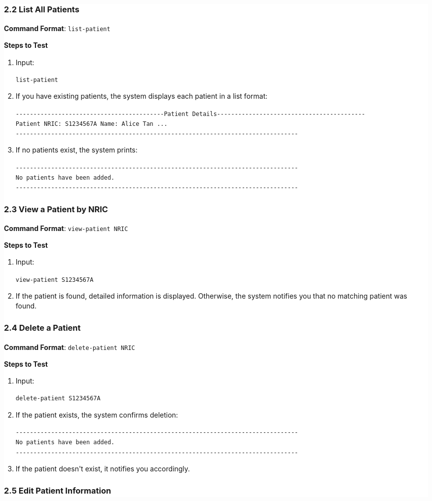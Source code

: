 
### 2.2 List All Patients

**Command Format**: `list-patient`

**Steps to Test**
1. Input:
   ```
   list-patient
   ```
2. If you have existing patients, the system displays each patient in a list format:
   ```
   ------------------------------------------Patient Details------------------------------------------
   Patient NRIC: S1234567A Name: Alice Tan ...
   --------------------------------------------------------------------------------
   ```
3. If no patients exist, the system prints:
   ```
   --------------------------------------------------------------------------------
   No patients have been added.
   --------------------------------------------------------------------------------
   ```


### 2.3 View a Patient by NRIC

**Command Format**: `view-patient NRIC`

**Steps to Test**
1. Input:
   ``` 
   view-patient S1234567A
   ```
2. If the patient is found, detailed information is displayed. Otherwise, the system notifies you that no matching patient was found.


### 2.4 Delete a Patient

**Command Format**: `delete-patient NRIC`


**Steps to Test**
1. Input:
   ``` 
   delete-patient S1234567A
   ```
2. If the patient exists, the system confirms deletion:
   ```
   --------------------------------------------------------------------------------
   No patients have been added.
   --------------------------------------------------------------------------------
   ```
3. If the patient doesn't exist, it notifies you accordingly.


### 2.5 Edit Patient Information
